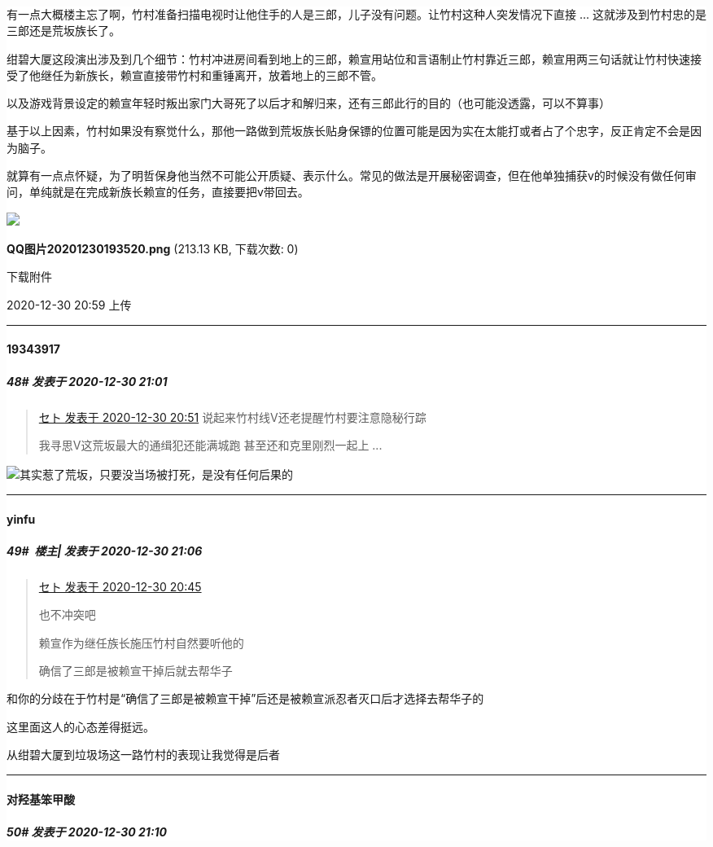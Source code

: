 有一点大概楼主忘了啊，竹村准备扫描电视时让他住手的人是三郎，儿子没有问题。让竹村这种人突发情况下直接 ...</blockquote>
这就涉及到竹村忠的是三郎还是荒坂族长了。

绀碧大厦这段演出涉及到几个细节：竹村冲进房间看到地上的三郎，赖宣用站位和言语制止竹村靠近三郎，赖宣用两三句话就让竹村快速接受了他继任为新族长，赖宣直接带竹村和重锤离开，放着地上的三郎不管。

以及游戏背景设定的赖宣年轻时叛出家门大哥死了以后才和解归来，还有三郎此行的目的（也可能没透露，可以不算事）

基于以上因素，竹村如果没有察觉什么，那他一路做到荒坂族长贴身保镖的位置可能是因为实在太能打或者占了个忠字，反正肯定不会是因为脑子。


就算有一点点怀疑，为了明哲保身他当然不可能公开质疑、表示什么。常见的做法是开展秘密调查，但在他单独捕获v的时候没有做任何审问，单纯就是在完成新族长赖宣的任务，直接要把v带回去。

<img src="https://img.saraba1st.com/forum/202012/30/205945rttmlbip8ibrm3mt.png" referrerpolicy="no-referrer">


<strong>QQ图片20201230193520.png</strong> (213.13 KB, 下载次数: 0)

下载附件

2020-12-30 20:59 上传


-----

####  19343917  
##### 48#       发表于 2020-12-30 21:01


<blockquote><a href="httphttps://bbs.saraba1st.com/2b/forum.php?mod=redirect&amp;goto=findpost&amp;pid=49892227&amp;ptid=1980363" target="_blank">セト 发表于 2020-12-30 20:51</a>
说起来竹村线V还老提醒竹村要注意隐秘行踪


我寻思V这荒坂最大的通缉犯还能满城跑 甚至还和克里刚烈一起上 ...</blockquote>
<img src="https://static.saraba1st.com/image/smiley/face2017/067.png" referrerpolicy="no-referrer">其实惹了荒坂，只要没当场被打死，是没有任何后果的


-----

####  yinfu  
##### 49#         楼主| 发表于 2020-12-30 21:06


<blockquote><a href="httphttps://bbs.saraba1st.com/2b/forum.php?mod=redirect&amp;goto=findpost&amp;pid=49892157&amp;ptid=1980363" target="_blank">セト 发表于 2020-12-30 20:45</a>

也不冲突吧

赖宣作为继任族长施压竹村自然要听他的

确信了三郎是被赖宣干掉后就去帮华子</blockquote>
和你的分歧在于竹村是“确信了三郎是被赖宣干掉”后还是被赖宣派忍者灭口后才选择去帮华子的

这里面这人的心态差得挺远。

从绀碧大厦到垃圾场这一路竹村的表现让我觉得是后者


-----

####  对羟基笨甲酸  
##### 50#       发表于 2020-12-30 21:10
